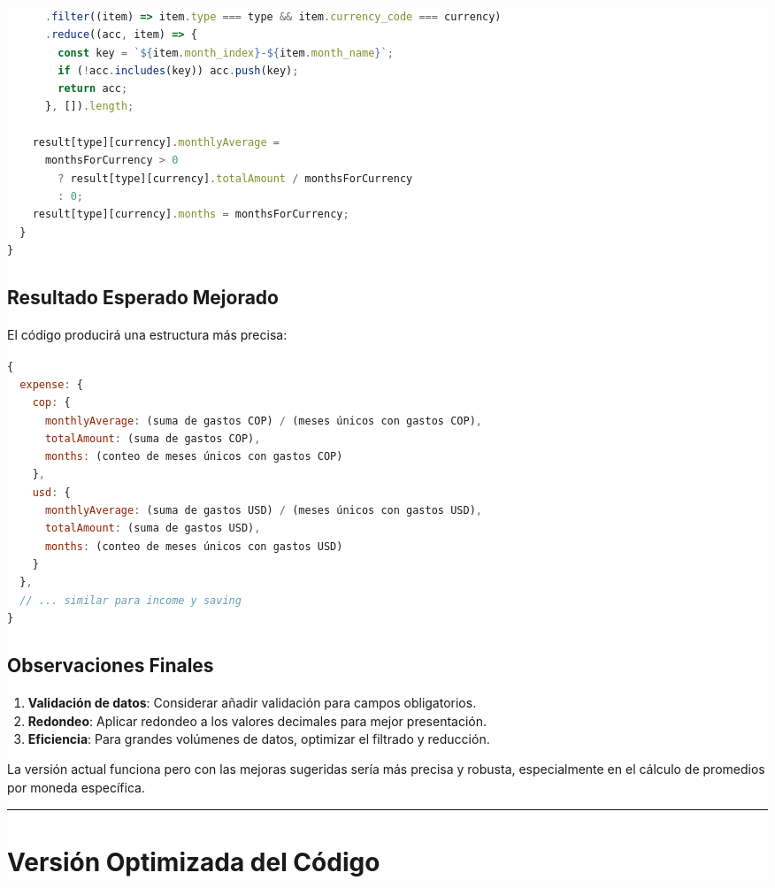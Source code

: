 ```javascript
      .filter((item) => item.type === type && item.currency_code === currency)
      .reduce((acc, item) => {
        const key = `${item.month_index}-${item.month_name}`;
        if (!acc.includes(key)) acc.push(key);
        return acc;
      }, []).length;

    result[type][currency].monthlyAverage =
      monthsForCurrency > 0
        ? result[type][currency].totalAmount / monthsForCurrency
        : 0;
    result[type][currency].months = monthsForCurrency;
  }
}
```

## Resultado Esperado Mejorado

El código producirá una estructura más precisa:

```javascript
{
  expense: {
    cop: {
      monthlyAverage: (suma de gastos COP) / (meses únicos con gastos COP),
      totalAmount: (suma de gastos COP),
      months: (conteo de meses únicos con gastos COP)
    },
    usd: {
      monthlyAverage: (suma de gastos USD) / (meses únicos con gastos USD),
      totalAmount: (suma de gastos USD),
      months: (conteo de meses únicos con gastos USD)
    }
  },
  // ... similar para income y saving
}
```

## Observaciones Finales

1. **Validación de datos**: Considerar añadir validación para campos obligatorios.
2. **Redondeo**: Aplicar redondeo a los valores decimales para mejor presentación.
3. **Eficiencia**: Para grandes volúmenes de datos, optimizar el filtrado y reducción.

La versión actual funciona pero con las mejoras sugeridas sería más precisa y robusta, especialmente en el cálculo de promedios por moneda específica.

---

# Versión Optimizada del Código


  [currency: string]: {
  [currency: string]: {